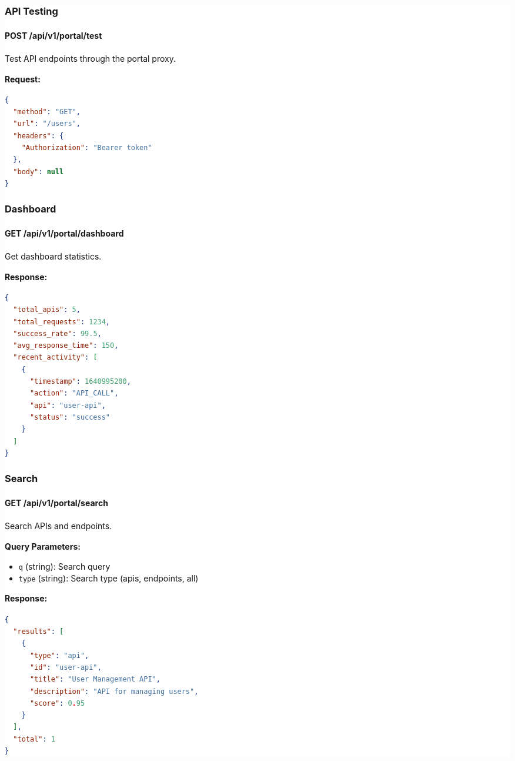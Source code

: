 ### API Testing

#### POST /api/v1/portal/test
Test API endpoints through the portal proxy.

**Request:**
```json
{
  "method": "GET",
  "url": "/users",
  "headers": {
    "Authorization": "Bearer token"
  },
  "body": null
}
```

### Dashboard

#### GET /api/v1/portal/dashboard
Get dashboard statistics.

**Response:**
```json
{
  "total_apis": 5,
  "total_requests": 1234,
  "success_rate": 99.5,
  "avg_response_time": 150,
  "recent_activity": [
    {
      "timestamp": 1640995200,
      "action": "API_CALL",
      "api": "user-api",
      "status": "success"
    }
  ]
}
```

### Search

#### GET /api/v1/portal/search
Search APIs and endpoints.

**Query Parameters:**
- `q` (string): Search query
- `type` (string): Search type (apis, endpoints, all)

**Response:**
```json
{
  "results": [
    {
      "type": "api",
      "id": "user-api",
      "title": "User Management API",
      "description": "API for managing users",
      "score": 0.95
    }
  ],
  "total": 1
}
```
